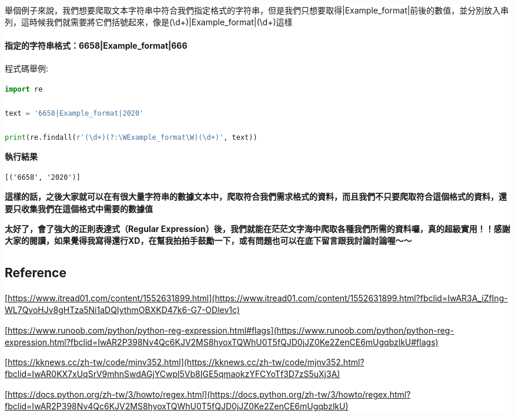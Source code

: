 

舉個例子來說，我們想要爬取文本字符串中符合我們指定格式的字符串，但是我們只想要取得|Example_format|前後的數值，並分別放入串列，這時候我們就需要將它們括號起來，像是(\d+)|Example_format|(\d+)這樣  



#### 指定的字符串格式：6658|Example_format|666



程式碼舉例:

```Python
import re

text = '6658|Example_format|2020'

print(re.findall(r'(\d+)(?:\WExample_format\W)(\d+)', text))
```

**執行結果**

```
[('6658', '2020')]
```





**這樣的話，之後大家就可以在有很大量字符串的數據文本中，爬取符合我們需求格式的資料，而且我們不只要爬取符合這個格式的資料，還要只收集我們在這個格式中需要的數據值**



**太好了，會了強大的正則表達式（Regular Expression）後，我們就能在茫茫文字海中爬取各種我們所需的資料囉，真的超級實用！！感謝大家的閱讀，如果覺得我寫得還行XD，在幫我拍拍手鼓勵一下，或有問題也可以在底下留言跟我討論討論喔～～**







## Reference

[https://www.itread01.com/content/1552631899.html](https://www.itread01.com/content/1552631899.html?fbclid=IwAR3A_iZfIng-WL7QvoHJv8gHTza5Ni1aDQIythmOBXKD47k6-G7-ODlev1c)

[https://www.runoob.com/python/python-reg-expression.html#flags](https://www.runoob.com/python/python-reg-expression.html?fbclid=IwAR2P398Nv4Qc6KJV2MS8hyoxTQWhU0T5fQJD0jJZ0Ke2ZenCE6mUgqbzlkU#flags)

[https://kknews.cc/zh-tw/code/mjnv352.html](https://kknews.cc/zh-tw/code/mjnv352.html?fbclid=IwAR0KX7xUqSrV9mhnSwdAGjYCwpl5Vb8IGE5qmaokzYFCYoTf3D7zS5uXj3A)

[https://docs.python.org/zh-tw/3/howto/regex.html](https://docs.python.org/zh-tw/3/howto/regex.html?fbclid=IwAR2P398Nv4Qc6KJV2MS8hyoxTQWhU0T5fQJD0jJZ0Ke2ZenCE6mUgqbzlkU)

